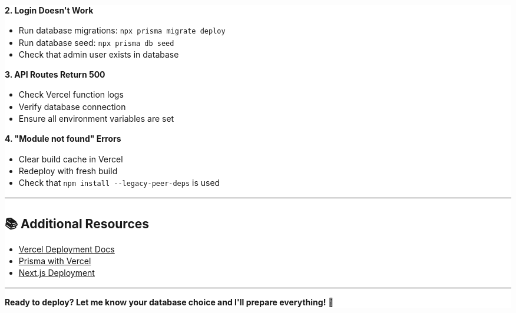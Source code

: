 **2. Login Doesn't Work**
- Run database migrations: `npx prisma migrate deploy`
- Run database seed: `npx prisma db seed`
- Check that admin user exists in database

**3. API Routes Return 500**
- Check Vercel function logs
- Verify database connection
- Ensure all environment variables are set

**4. "Module not found" Errors**
- Clear build cache in Vercel
- Redeploy with fresh build
- Check that `npm install --legacy-peer-deps` is used

---

## 📚 Additional Resources

- [Vercel Deployment Docs](https://vercel.com/docs/deployments/overview)
- [Prisma with Vercel](https://www.prisma.io/docs/guides/deployment/deployment-guides/deploying-to-vercel)
- [Next.js Deployment](https://nextjs.org/docs/deployment)

---

**Ready to deploy? Let me know your database choice and I'll prepare everything!** 🚀

